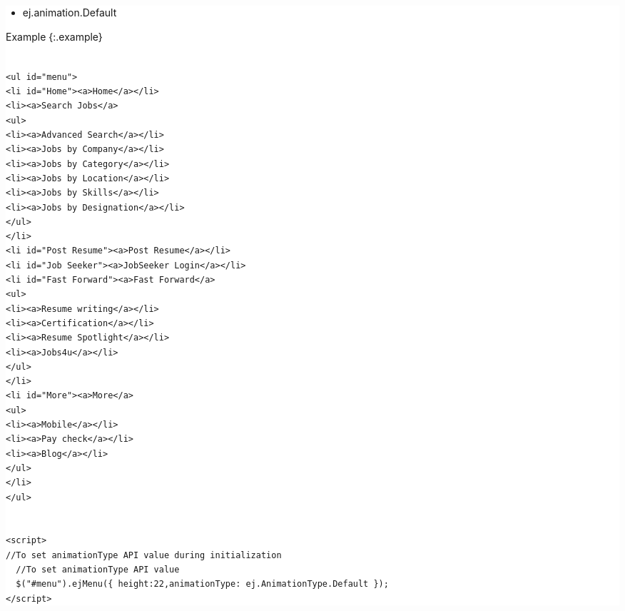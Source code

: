 

* ej.animation.Default








Example
{:.example}

<pre class="prettyprint">
<code> 
&lt;ul id="menu"&gt;
&lt;li id="Home"&gt;&lt;a&gt;Home&lt;/a&gt;&lt;/li&gt;
&lt;li&gt;&lt;a&gt;Search Jobs&lt;/a&gt;
&lt;ul&gt;
&lt;li&gt;&lt;a&gt;Advanced Search&lt;/a&gt;&lt;/li&gt;
&lt;li&gt;&lt;a&gt;Jobs by Company&lt;/a&gt;&lt;/li&gt;
&lt;li&gt;&lt;a&gt;Jobs by Category&lt;/a&gt;&lt;/li&gt;
&lt;li&gt;&lt;a&gt;Jobs by Location&lt;/a&gt;&lt;/li&gt;
&lt;li&gt;&lt;a&gt;Jobs by Skills&lt;/a&gt;&lt;/li&gt;
&lt;li&gt;&lt;a&gt;Jobs by Designation&lt;/a&gt;&lt;/li&gt;
&lt;/ul&gt;
&lt;/li&gt;
&lt;li id="Post Resume"&gt;&lt;a&gt;Post Resume&lt;/a&gt;&lt;/li&gt;
&lt;li id="Job Seeker"&gt;&lt;a&gt;JobSeeker Login&lt;/a&gt;&lt;/li&gt;
&lt;li id="Fast Forward"&gt;&lt;a&gt;Fast Forward&lt;/a&gt;
&lt;ul&gt;
&lt;li&gt;&lt;a&gt;Resume writing&lt;/a&gt;&lt;/li&gt;
&lt;li&gt;&lt;a&gt;Certification&lt;/a&gt;&lt;/li&gt;
&lt;li&gt;&lt;a&gt;Resume Spotlight&lt;/a&gt;&lt;/li&gt;
&lt;li&gt;&lt;a&gt;Jobs4u&lt;/a&gt;&lt;/li&gt;
&lt;/ul&gt;
&lt;/li&gt;
&lt;li id="More"&gt;&lt;a&gt;More&lt;/a&gt;
&lt;ul&gt;
&lt;li&gt;&lt;a&gt;Mobile&lt;/a&gt;&lt;/li&gt;
&lt;li&gt;&lt;a&gt;Pay check&lt;/a&gt;&lt;/li&gt;
&lt;li&gt;&lt;a&gt;Blog&lt;/a&gt;&lt;/li&gt;
&lt;/ul&gt;
&lt;/li&gt;
&lt;/ul&gt;

 
&lt;script&gt;  
//To set animationType API value during initialization  
  //To set animationType API value 
  $("#menu").ejMenu({ height:22,animationType: ej.AnimationType.Default }); 
&lt;/script&gt;</code>
</pre>





